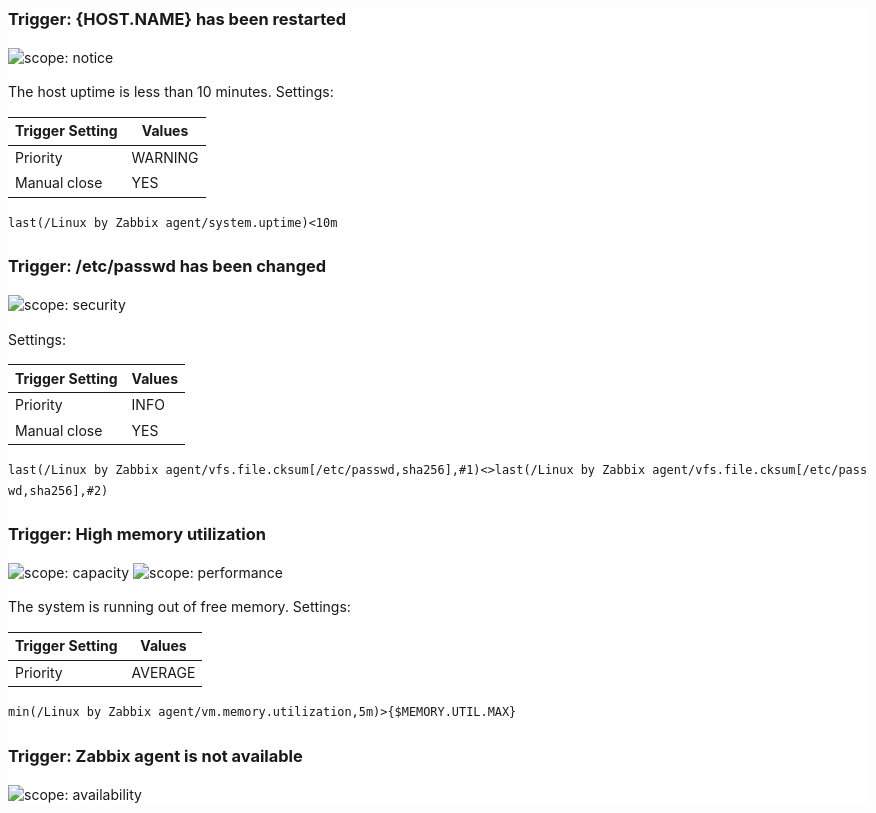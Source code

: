 ### Trigger: {HOST.NAME} has been restarted

![scope: notice](https://img.shields.io/badge/scope-notice-00c9bf)

The host uptime is less than 10 minutes.
Settings:

| Trigger Setting | Values |
| --------------- | ------ |
| Priority | WARNING |
| Manual close | YES |

```console
last(/Linux by Zabbix agent/system.uptime)<10m
```

### Trigger: /etc/passwd has been changed

![scope: security](https://img.shields.io/badge/scope-security-00c9bf)


Settings:

| Trigger Setting | Values |
| --------------- | ------ |
| Priority | INFO |
| Manual close | YES |

```console
last(/Linux by Zabbix agent/vfs.file.cksum[/etc/passwd,sha256],#1)<>last(/Linux by Zabbix agent/vfs.file.cksum[/etc/passwd,sha256],#2)
```

### Trigger: High memory utilization

![scope: capacity](https://img.shields.io/badge/scope-capacity-00c9bf) ![scope: performance](https://img.shields.io/badge/scope-performance-00c9bf)

The system is running out of free memory.
Settings:

| Trigger Setting | Values |
| --------------- | ------ |
| Priority | AVERAGE |

```console
min(/Linux by Zabbix agent/vm.memory.utilization,5m)>{$MEMORY.UTIL.MAX}
```

### Trigger: Zabbix agent is not available

![scope: availability](https://img.shields.io/badge/scope-availability-00c9bf)
